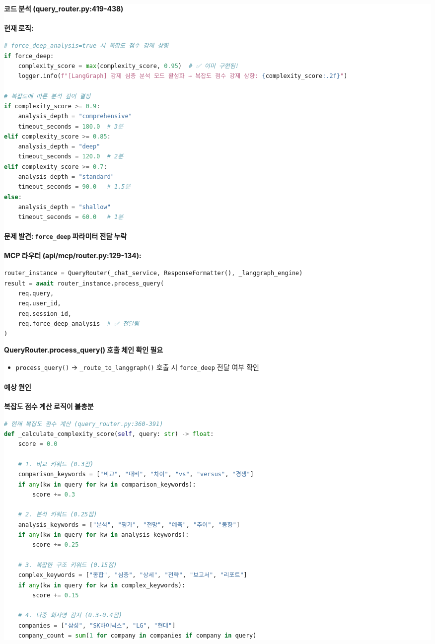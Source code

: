 #### 코드 분석 (query_router.py:419-438)

**현재 로직:**
```python
# force_deep_analysis=true 시 복잡도 점수 강제 상향
if force_deep:
    complexity_score = max(complexity_score, 0.95)  # ✅ 이미 구현됨!
    logger.info(f"[LangGraph] 강제 심층 분석 모드 활성화 → 복잡도 점수 강제 상향: {complexity_score:.2f}")

# 복잡도에 따른 분석 깊이 결정
if complexity_score >= 0.9:
    analysis_depth = "comprehensive"
    timeout_seconds = 180.0  # 3분
elif complexity_score >= 0.85:
    analysis_depth = "deep"
    timeout_seconds = 120.0  # 2분
elif complexity_score >= 0.7:
    analysis_depth = "standard"
    timeout_seconds = 90.0   # 1.5분
else:
    analysis_depth = "shallow"
    timeout_seconds = 60.0   # 1분
```

#### 문제 발견: `force_deep` 파라미터 전달 누락

**MCP 라우터 (api/mcp/router.py:129-134):**
```python
router_instance = QueryRouter(_chat_service, ResponseFormatter(), _langgraph_engine)
result = await router_instance.process_query(
    req.query,
    req.user_id,
    req.session_id,
    req.force_deep_analysis  # ✅ 전달됨
)
```

**QueryRouter.process_query() 호출 체인 확인 필요**
- `process_query()` → `_route_to_langgraph()` 호출 시 `force_deep` 전달 여부 확인

#### 예상 원인
**복잡도 점수 계산 로직이 불충분**

```python
# 현재 복잡도 점수 계산 (query_router.py:360-391)
def _calculate_complexity_score(self, query: str) -> float:
    score = 0.0

    # 1. 비교 키워드 (0.3점)
    comparison_keywords = ["비교", "대비", "차이", "vs", "versus", "경쟁"]
    if any(kw in query for kw in comparison_keywords):
        score += 0.3

    # 2. 분석 키워드 (0.25점)
    analysis_keywords = ["분석", "평가", "전망", "예측", "추이", "동향"]
    if any(kw in query for kw in analysis_keywords):
        score += 0.25

    # 3. 복잡한 구조 키워드 (0.15점)
    complex_keywords = ["종합", "심층", "상세", "전략", "보고서", "리포트"]
    if any(kw in query for kw in complex_keywords):
        score += 0.15

    # 4. 다중 회사명 감지 (0.3-0.4점)
    companies = ["삼성", "SK하이닉스", "LG", "현대"]
    company_count = sum(1 for company in companies if company in query)
```